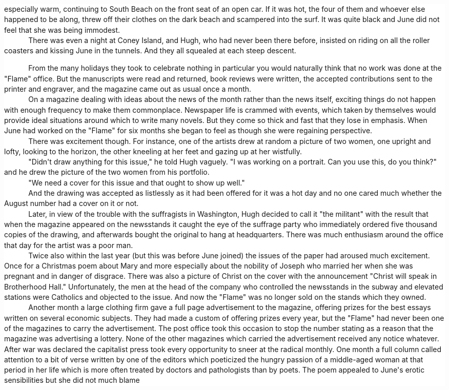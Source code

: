 especially warm, continuing to South Beach on the front seat of an open
car. If it was hot, the four of them and whoever else happened to be
along, threw off their clothes on the dark beach and scampered into the
surf. It was quite black and June did not feel that she was being
immodest.\
             There was even a night at Coney Island, and Hugh, who had
never been there before, insisted on riding on all the roller coasters
and kissing June in the tunnels. And they all squealed at each steep
descent.

            From the many holidays they took to celebrate nothing in
particular you would naturally think that no work was done at the
"Flame" office. But the manuscripts were read and returned, book reviews
were written, the accepted contributions sent to the printer and
engraver, and the magazine came out as usual once a month.\
             On a magazine dealing with ideas about the news of the
month rather than the news itself, exciting things do not happen with
enough frequency to make them commonplace. Newspaper life is crammed
with events, which taken by themselves would provide ideal situations
around which to write many novels. But they come so thick and fast that
they lose in emphasis. When June had worked on the "Flame" for six
months she began to feel as though she were regaining perspective.\
             There was excitement though. For instance, one of the
artists drew at random a picture of two women, one upright and lofty,
looking to the horizon, the other kneeling at her feet and gazing up at
her wistfully.\
             "Didn't draw anything for this issue," he told Hugh
vaguely. "I was working on a portrait. Can you use this, do you think?"
and he drew the picture of the two women from his portfolio.\
             "We need a cover for this issue and that ought to show up
well."\
             And the drawing was accepted as listlessly as it had been
offered for it was a hot day and no one cared much whether the August
number had a cover on it or not.\
             Later, in view of the trouble with the suffragists in
Washington, Hugh decided to call it "the militant" with the result that
when the magazine appeared on the newsstands it caught the eye of the
suffrage party who immediately ordered five thousand copies of the
drawing, and afterwards bought the original to hang at headquarters.
There was much enthusiasm around the office that day for the artist was
a poor man.\
             Twice also within the last year (but this was before June
joined) the issues of the paper had aroused much excitement. Once for a
Christmas poem about Mary and more especially about the nobility of
Joseph who married her when she was pregnant and in danger of disgrace.
There was also a picture of Christ on the cover with the announcement
"Christ will speak in Brotherhood Hall." Unfortunately, the men at the
head of the company who controlled the newsstands in the subway and
elevated stations were Catholics and objected to the issue. And now the
"Flame" was no longer sold on the stands which they owned.\
             Another month a large clothing firm gave a full page
advertisement to the magazine, offering prizes for the best essays
written on several economic subjects. They had made a custom of offering
prizes every year, but the "Flame" had never been one of the magazines
to carry the advertisement. The post office took this occasion to stop
the number stating as a reason that the magazine was advertising a
lottery. None of the other magazines which carried the advertisement
received any notice whatever.\
 After war was declared the capitalist press took every opportunity to
sneer at the radical monthly. One month a full column called attention
to a bit of verse written by one of the editors which poeticized the
hungry passion of a middle-aged woman at that period in her life which
is more often treated by doctors and pathologists than by poets. The
poem appealed to June's erotic sensibilities but she did not much blame
